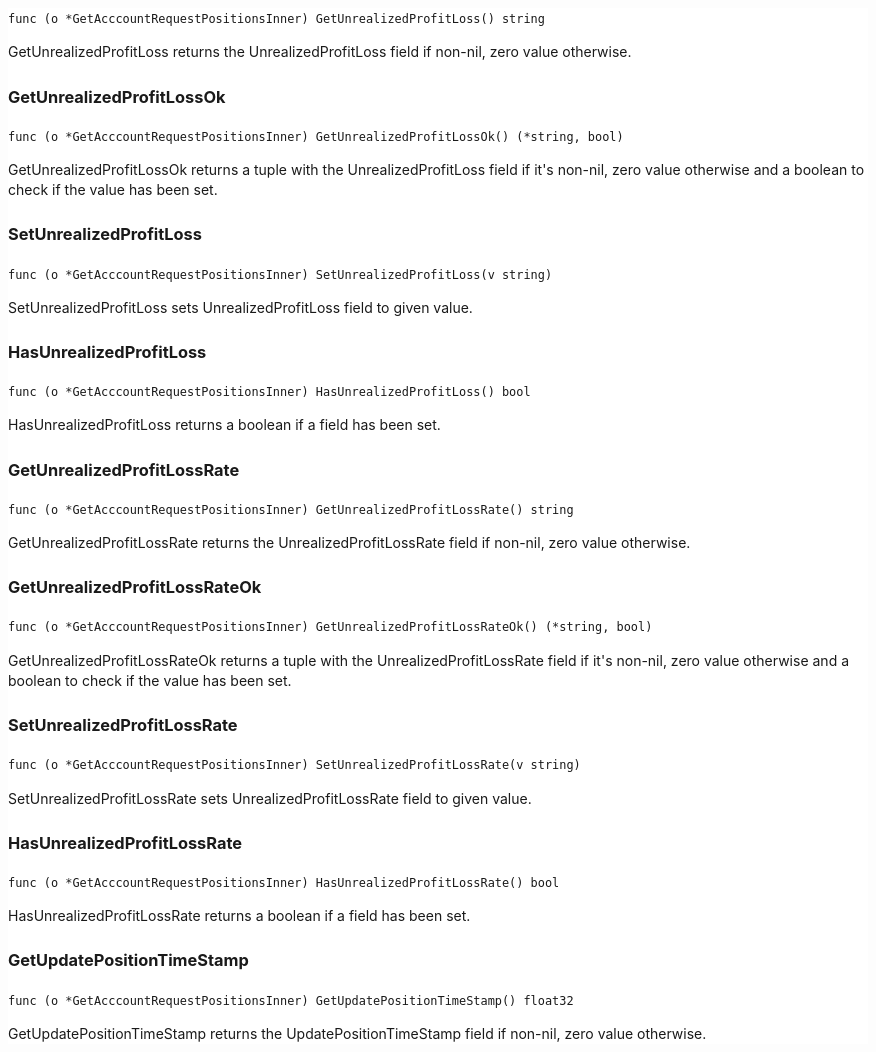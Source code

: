 `func (o *GetAcccountRequestPositionsInner) GetUnrealizedProfitLoss() string`

GetUnrealizedProfitLoss returns the UnrealizedProfitLoss field if non-nil, zero value otherwise.

### GetUnrealizedProfitLossOk

`func (o *GetAcccountRequestPositionsInner) GetUnrealizedProfitLossOk() (*string, bool)`

GetUnrealizedProfitLossOk returns a tuple with the UnrealizedProfitLoss field if it's non-nil, zero value otherwise
and a boolean to check if the value has been set.

### SetUnrealizedProfitLoss

`func (o *GetAcccountRequestPositionsInner) SetUnrealizedProfitLoss(v string)`

SetUnrealizedProfitLoss sets UnrealizedProfitLoss field to given value.

### HasUnrealizedProfitLoss

`func (o *GetAcccountRequestPositionsInner) HasUnrealizedProfitLoss() bool`

HasUnrealizedProfitLoss returns a boolean if a field has been set.

### GetUnrealizedProfitLossRate

`func (o *GetAcccountRequestPositionsInner) GetUnrealizedProfitLossRate() string`

GetUnrealizedProfitLossRate returns the UnrealizedProfitLossRate field if non-nil, zero value otherwise.

### GetUnrealizedProfitLossRateOk

`func (o *GetAcccountRequestPositionsInner) GetUnrealizedProfitLossRateOk() (*string, bool)`

GetUnrealizedProfitLossRateOk returns a tuple with the UnrealizedProfitLossRate field if it's non-nil, zero value otherwise
and a boolean to check if the value has been set.

### SetUnrealizedProfitLossRate

`func (o *GetAcccountRequestPositionsInner) SetUnrealizedProfitLossRate(v string)`

SetUnrealizedProfitLossRate sets UnrealizedProfitLossRate field to given value.

### HasUnrealizedProfitLossRate

`func (o *GetAcccountRequestPositionsInner) HasUnrealizedProfitLossRate() bool`

HasUnrealizedProfitLossRate returns a boolean if a field has been set.

### GetUpdatePositionTimeStamp

`func (o *GetAcccountRequestPositionsInner) GetUpdatePositionTimeStamp() float32`

GetUpdatePositionTimeStamp returns the UpdatePositionTimeStamp field if non-nil, zero value otherwise.
